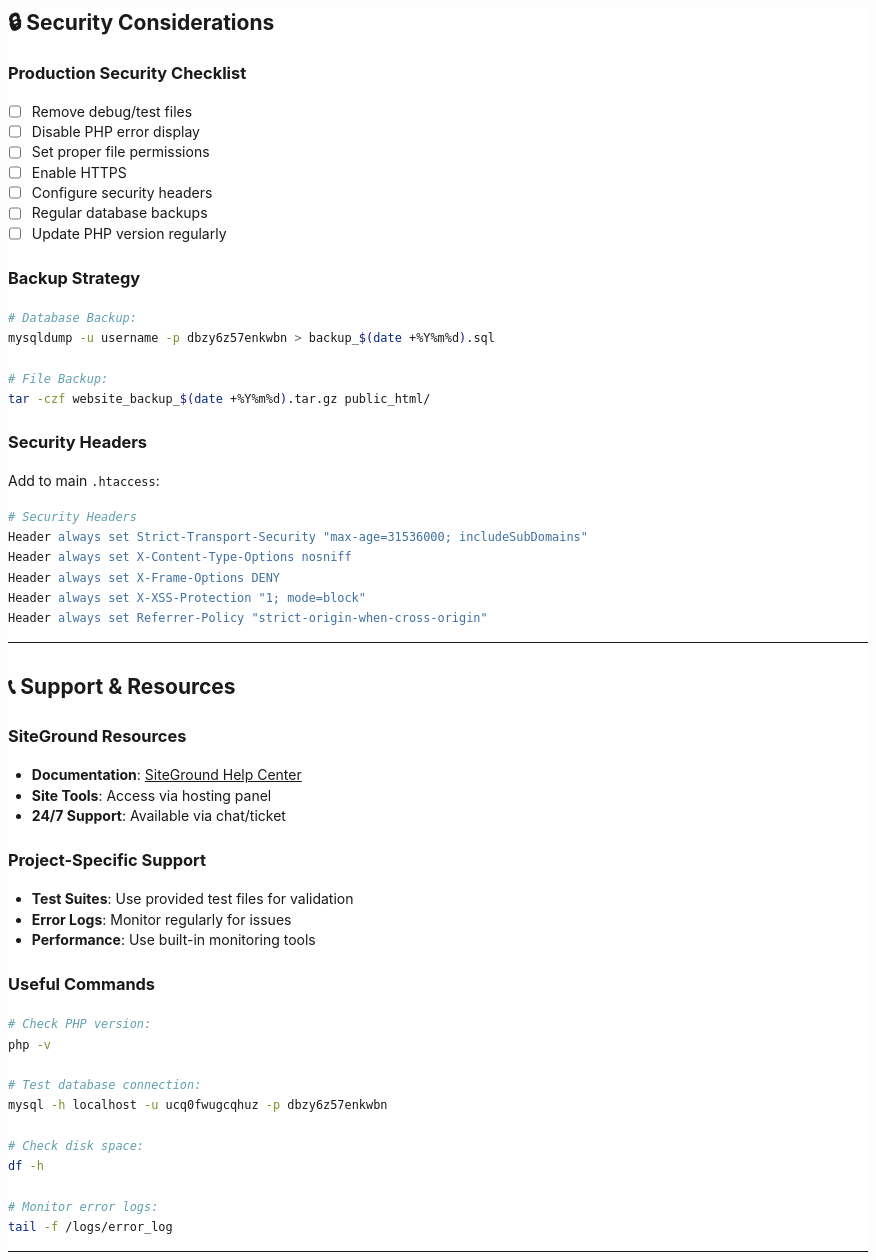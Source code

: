 ## 🔒 Security Considerations

### Production Security Checklist
- [ ] Remove debug/test files
- [ ] Disable PHP error display
- [ ] Set proper file permissions
- [ ] Enable HTTPS
- [ ] Configure security headers
- [ ] Regular database backups
- [ ] Update PHP version regularly

### Backup Strategy
```bash
# Database Backup:
mysqldump -u username -p dbzy6z57enkwbn > backup_$(date +%Y%m%d).sql

# File Backup:
tar -czf website_backup_$(date +%Y%m%d).tar.gz public_html/
```

### Security Headers
Add to main `.htaccess`:
```apache
# Security Headers
Header always set Strict-Transport-Security "max-age=31536000; includeSubDomains"
Header always set X-Content-Type-Options nosniff
Header always set X-Frame-Options DENY
Header always set X-XSS-Protection "1; mode=block"
Header always set Referrer-Policy "strict-origin-when-cross-origin"
```

---

## 📞 Support & Resources

### SiteGround Resources
- **Documentation**: [SiteGround Help Center](https://www.siteground.com/support/)
- **Site Tools**: Access via hosting panel
- **24/7 Support**: Available via chat/ticket

### Project-Specific Support
- **Test Suites**: Use provided test files for validation
- **Error Logs**: Monitor regularly for issues
- **Performance**: Use built-in monitoring tools

### Useful Commands
```bash
# Check PHP version:
php -v

# Test database connection:
mysql -h localhost -u ucq0fwugcqhuz -p dbzy6z57enkwbn

# Check disk space:
df -h

# Monitor error logs:
tail -f /logs/error_log
```

---